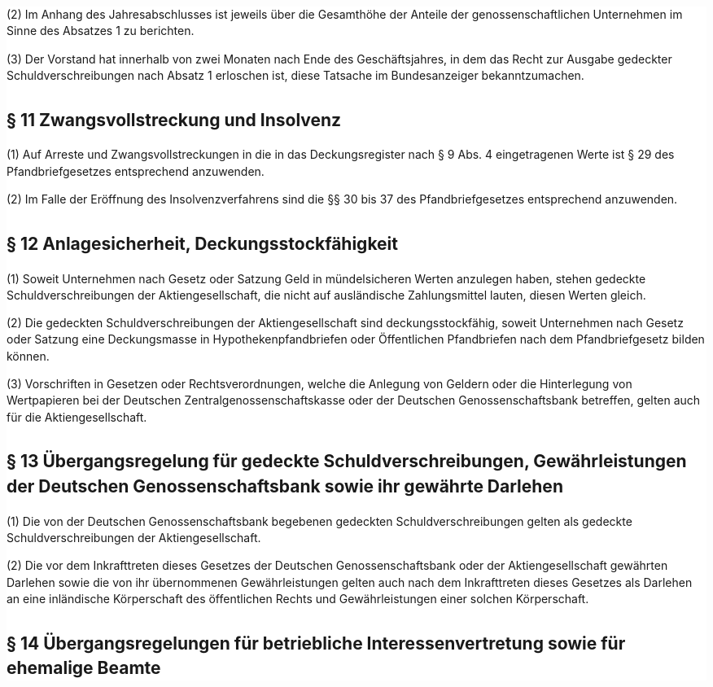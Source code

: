 (2) Im Anhang des Jahresabschlusses ist jeweils über die Gesamthöhe
der Anteile der genossenschaftlichen Unternehmen im Sinne des Absatzes
1 zu berichten.

(3) Der Vorstand hat innerhalb von zwei Monaten nach Ende des
Geschäftsjahres, in dem das Recht zur Ausgabe gedeckter
Schuldverschreibungen nach Absatz 1 erloschen ist, diese Tatsache im
Bundesanzeiger bekanntzumachen.


## § 11 Zwangsvollstreckung und Insolvenz

(1) Auf Arreste und Zwangsvollstreckungen in die in das
Deckungsregister nach § 9 Abs. 4 eingetragenen Werte ist § 29 des
Pfandbriefgesetzes entsprechend anzuwenden.

(2) Im Falle der Eröffnung des Insolvenzverfahrens sind die §§ 30 bis
37 des Pfandbriefgesetzes entsprechend anzuwenden.


## § 12 Anlagesicherheit, Deckungsstockfähigkeit

(1) Soweit Unternehmen nach Gesetz oder Satzung Geld in mündelsicheren
Werten anzulegen haben, stehen gedeckte Schuldverschreibungen der
Aktiengesellschaft, die nicht auf ausländische Zahlungsmittel lauten,
diesen Werten gleich.

(2) Die gedeckten Schuldverschreibungen der Aktiengesellschaft sind
deckungsstockfähig, soweit Unternehmen nach Gesetz oder Satzung eine
Deckungsmasse in Hypothekenpfandbriefen oder Öffentlichen Pfandbriefen
nach dem Pfandbriefgesetz bilden können.

(3) Vorschriften in Gesetzen oder Rechtsverordnungen, welche die
Anlegung von Geldern oder die Hinterlegung von Wertpapieren bei der
Deutschen Zentralgenossenschaftskasse oder der Deutschen
Genossenschaftsbank betreffen, gelten auch für die Aktiengesellschaft.


## § 13 Übergangsregelung für gedeckte Schuldverschreibungen, Gewährleistungen der Deutschen Genossenschaftsbank sowie ihr gewährte Darlehen

(1) Die von der Deutschen Genossenschaftsbank begebenen gedeckten
Schuldverschreibungen gelten als gedeckte Schuldverschreibungen der
Aktiengesellschaft.

(2) Die vor dem Inkrafttreten dieses Gesetzes der Deutschen
Genossenschaftsbank oder der Aktiengesellschaft gewährten Darlehen
sowie die von ihr übernommenen Gewährleistungen gelten auch nach dem
Inkrafttreten dieses Gesetzes als Darlehen an eine inländische
Körperschaft des öffentlichen Rechts und Gewährleistungen einer
solchen Körperschaft.


## § 14 Übergangsregelungen für betriebliche Interessenvertretung sowie für ehemalige Beamte
